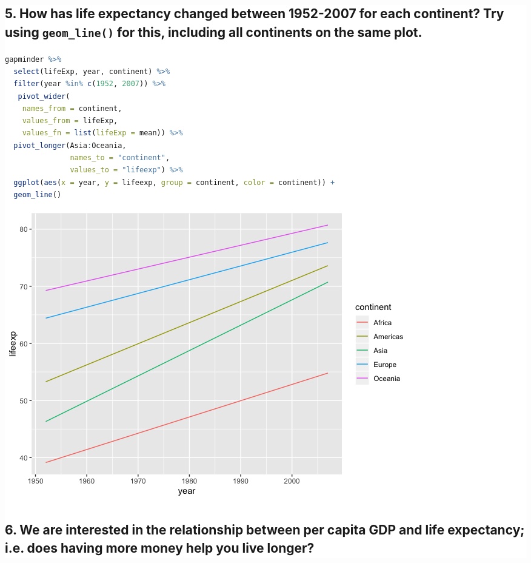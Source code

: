 
## 5. How has life expectancy changed between 1952-2007 for each continent? Try using `geom_line()` for this, including all continents on the same  plot.


```r
gapminder %>%
  select(lifeExp, year, continent) %>%
  filter(year %in% c(1952, 2007)) %>%
   pivot_wider(
    names_from = continent,
    values_from = lifeExp,
    values_fn = list(lifeExp = mean)) %>%
  pivot_longer(Asia:Oceania,
               names_to = "continent",
               values_to = "lifeexp") %>%
  ggplot(aes(x = year, y = lifeexp, group = continent, color = continent)) +
  geom_line()
```

![](lab6_hw_files/figure-html/unnamed-chunk-7-1.png)


## 6. We are interested in the relationship between per capita GDP and life expectancy; i.e. does having more money help you live longer?
